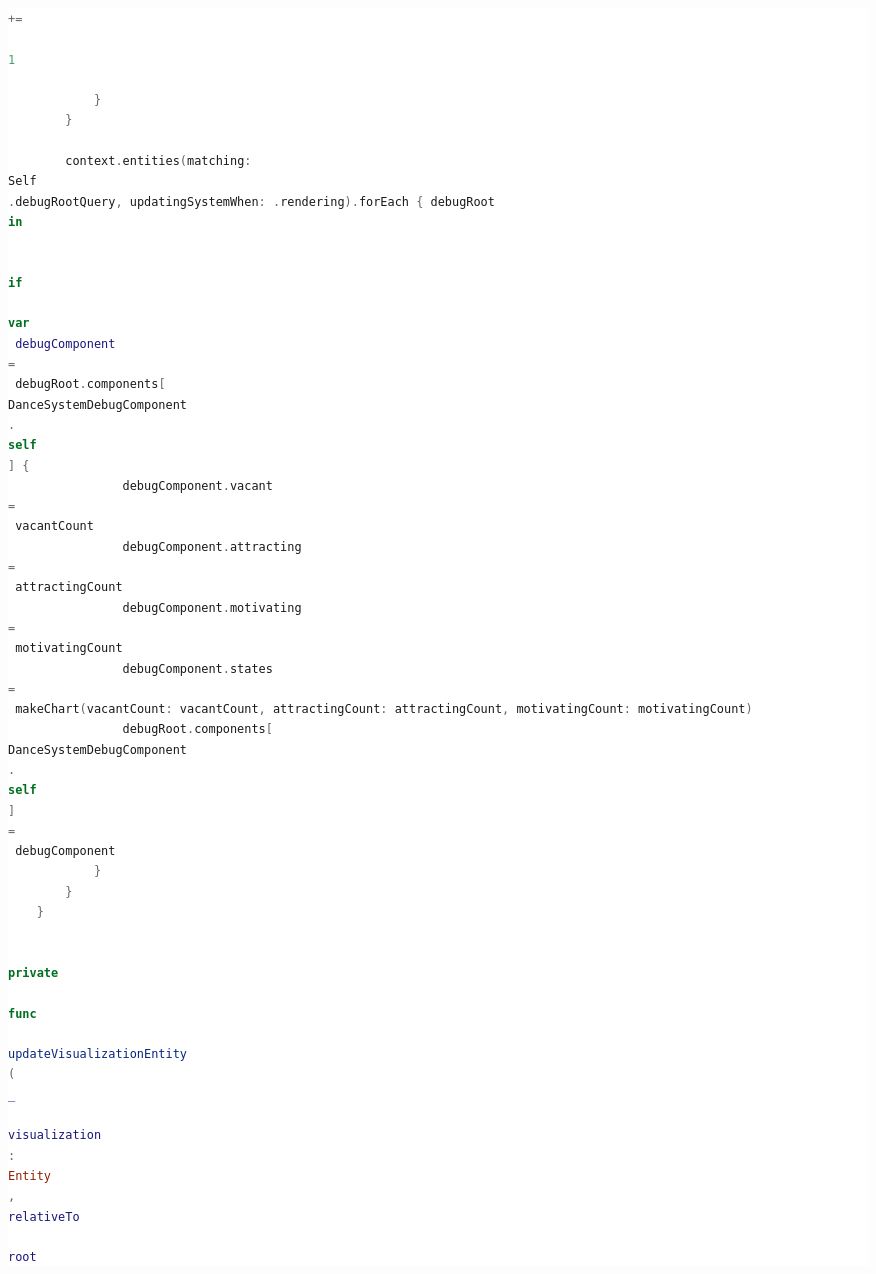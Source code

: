 ```swift
+=
 
1

            }
        }
        
        context.entities(matching: 
Self
.debugRootQuery, updatingSystemWhen: .rendering).forEach { debugRoot 
in

            
if
 
var
 debugComponent 
=
 debugRoot.components[
DanceSystemDebugComponent
.
self
] {
                debugComponent.vacant 
=
 vacantCount
                debugComponent.attracting 
=
 attractingCount
                debugComponent.motivating 
=
 motivatingCount
                debugComponent.states 
=
 makeChart(vacantCount: vacantCount, attractingCount: attractingCount, motivatingCount: motivatingCount)
                debugRoot.components[
DanceSystemDebugComponent
.
self
] 
=
 debugComponent
            }
        }
    }
    
    
private
 
func
 
updateVisualizationEntity
(
_
 
visualization
: 
Entity
, 
relativeTo
 
root
```